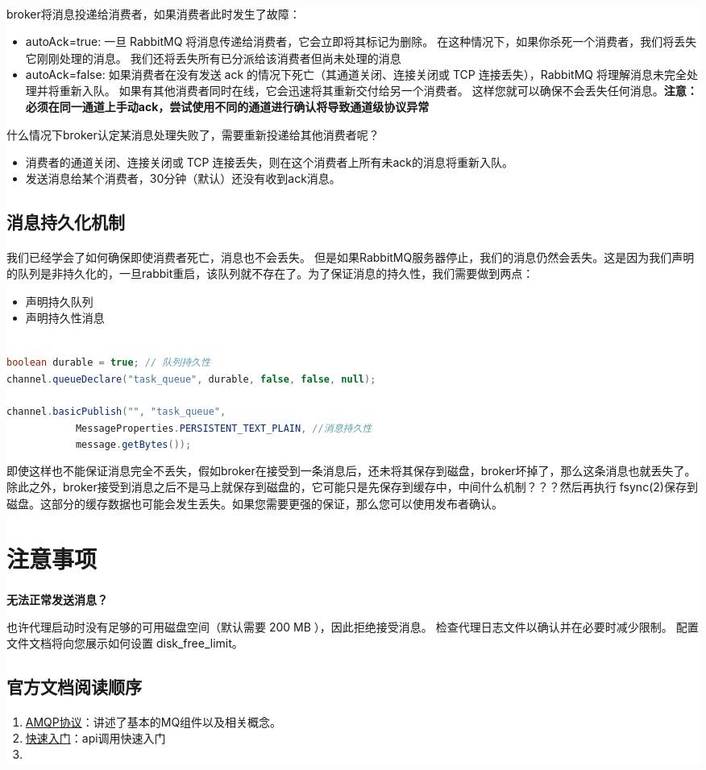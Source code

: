 

broker将消息投递给消费者，如果消费者此时发生了故障：

* autoAck=true: 一旦 RabbitMQ 将消息传递给消费者，它会立即将其标记为删除。 在这种情况下，如果你杀死一个消费者，我们将丢失它刚刚处理的消息。 我们还将丢失所有已分派给该消费者但尚未处理的消息
* autoAck=false: 如果消费者在没有发送 ack 的情况下死亡（其通道关闭、连接关闭或 TCP 连接丢失），RabbitMQ 将理解消息未完全处理并将重新入队。 如果有其他消费者同时在线，它会迅速将其重新交付给另一个消费者。 这样您就可以确保不会丢失任何消息。**注意：必须在同一通道上手动ack，尝试使用不同的通道进行确认将导致通道级协议异常**

什么情况下broker认定某消息处理失败了，需要重新投递给其他消费者呢？

* 消费者的通道关闭、连接关闭或 TCP 连接丢失，则在这个消费者上所有未ack的消息将重新入队。
* 发送消息给某个消费者，30分钟（默认）还没有收到ack消息。

## 消息持久化机制

我们已经学会了如何确保即使消费者死亡，消息也不会丢失。 但是如果RabbitMQ服务器停止，我们的消息仍然会丢失。这是因为我们声明的队列是非持久化的，一旦rabbit重启，该队列就不存在了。为了保证消息的持久性，我们需要做到两点：

* 声明持久队列
* 声明持久性消息

```java

boolean durable = true; // 队列持久性
channel.queueDeclare("task_queue", durable, false, false, null);

channel.basicPublish("", "task_queue",
            MessageProperties.PERSISTENT_TEXT_PLAIN, //消息持久性
            message.getBytes());
```

即使这样也不能保证消息完全不丢失，假如broker在接受到一条消息后，还未将其保存到磁盘，broker坏掉了，那么这条消息也就丢失了。除此之外，broker接受到消息之后不是马上就保存到磁盘的，它可能只是先保存到缓存中，中间什么机制？？？然后再执行 fsync(2)保存到磁盘。这部分的缓存数据也可能会发生丢失。如果您需要更强的保证，那么您可以使用发布者确认。



# 注意事项

**无法正常发送消息？**

也许代理启动时没有足够的可用磁盘空间（默认需要 200 MB ），因此拒绝接受消息。 检查代理日志文件以确认并在必要时减少限制。 配置文件文档将向您展示如何设置 disk_free_limit。



## 官方文档阅读顺序

1. [AMQP协议](https://www.rabbitmq.com/tutorials/amqp-concepts.html)：讲述了基本的MQ组件以及相关概念。
2. [快速入门](https://www.rabbitmq.com/getstarted.html)：api调用快速入门
3. 

